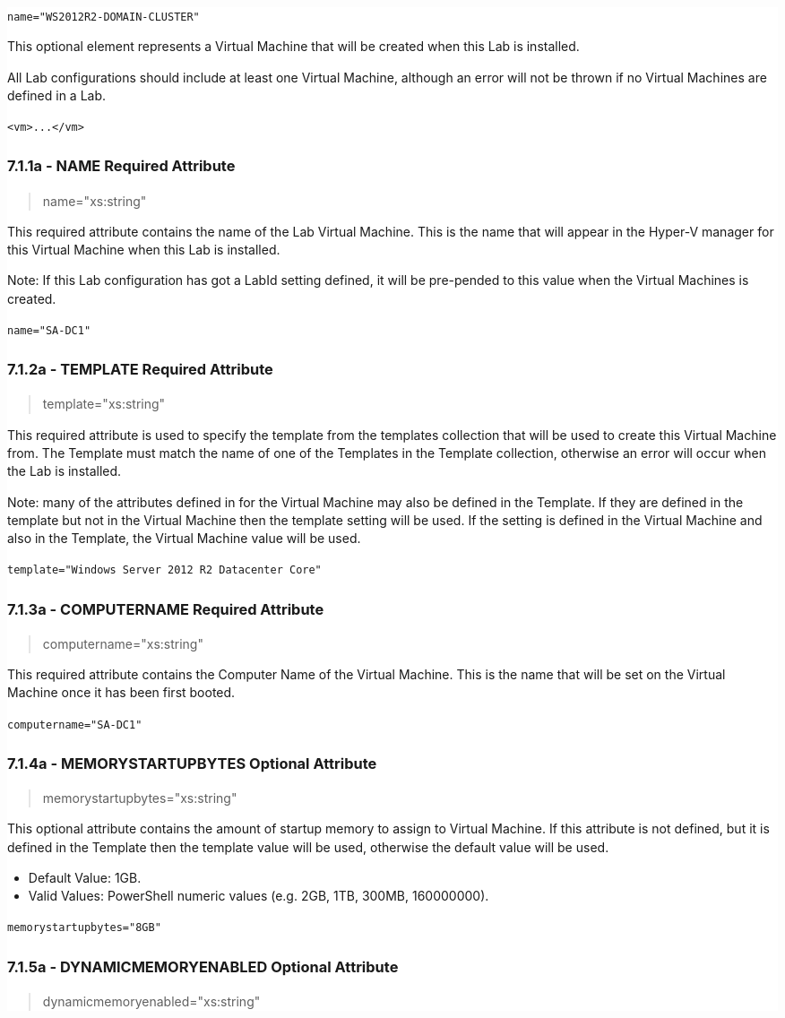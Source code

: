 ``` name="WS2012R2-DOMAIN-CLUSTER" ```

This optional element represents a Virtual Machine that will be created when this Lab is installed.

All Lab configurations should include at least one Virtual Machine, although an error will not be thrown if no Virtual Machines are defined in a Lab.
                  
``` <vm>...</vm> ```

### 7.1.1a - NAME Required Attribute
> name="xs:string"


This required attribute contains the name of the Lab Virtual Machine.
This is the name that will appear in the Hyper-V manager for this Virtual Machine when this Lab is installed.

Note: If this Lab configuration has got a LabId setting defined, it will be pre-pended to this value when the Virtual Machines is created. 
                      
``` name="SA-DC1" ```

### 7.1.2a - TEMPLATE Required Attribute
> template="xs:string"


This required attribute is used to specify the template from the templates collection that will be used to create this Virtual Machine from. 
The Template must match the name of one of the Templates in the Template collection, otherwise an error will occur when the Lab is installed.

Note: many of the attributes defined in for the Virtual Machine may also be defined in the Template.
If they are defined in the template but not in the Virtual Machine then the template setting will be used.
If the setting is defined in the Virtual Machine and also in the Template, the Virtual Machine value will be used.
                      
``` template="Windows Server 2012 R2 Datacenter Core" ```

### 7.1.3a - COMPUTERNAME Required Attribute
> computername="xs:string"


This required attribute contains the Computer Name of the Virtual Machine.
This is the name that will be set on the Virtual Machine once it has been first booted.
                      
``` computername="SA-DC1" ```

### 7.1.4a - MEMORYSTARTUPBYTES Optional Attribute
> memorystartupbytes="xs:string"


This optional attribute contains the amount of startup memory to assign to Virtual Machine. 
If this attribute is not defined, but it is defined in the Template then the template value will be used, otherwise the default value will be used.

 - Default Value: 1GB.
 - Valid Values: PowerShell numeric values (e.g. 2GB, 1TB, 300MB, 160000000).
                      
``` memorystartupbytes="8GB" ```

### 7.1.5a - DYNAMICMEMORYENABLED Optional Attribute
> dynamicmemoryenabled="xs:string"

```